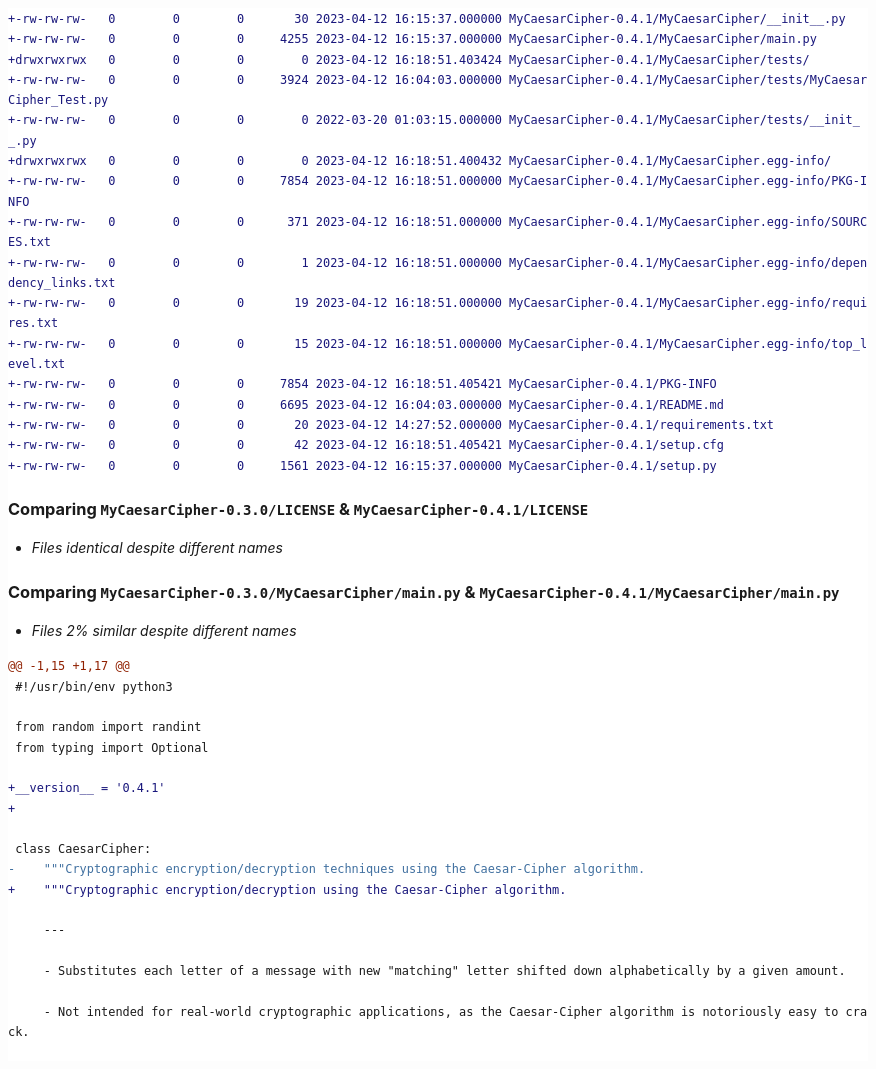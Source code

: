 ```diff
+-rw-rw-rw-   0        0        0       30 2023-04-12 16:15:37.000000 MyCaesarCipher-0.4.1/MyCaesarCipher/__init__.py
+-rw-rw-rw-   0        0        0     4255 2023-04-12 16:15:37.000000 MyCaesarCipher-0.4.1/MyCaesarCipher/main.py
+drwxrwxrwx   0        0        0        0 2023-04-12 16:18:51.403424 MyCaesarCipher-0.4.1/MyCaesarCipher/tests/
+-rw-rw-rw-   0        0        0     3924 2023-04-12 16:04:03.000000 MyCaesarCipher-0.4.1/MyCaesarCipher/tests/MyCaesarCipher_Test.py
+-rw-rw-rw-   0        0        0        0 2022-03-20 01:03:15.000000 MyCaesarCipher-0.4.1/MyCaesarCipher/tests/__init__.py
+drwxrwxrwx   0        0        0        0 2023-04-12 16:18:51.400432 MyCaesarCipher-0.4.1/MyCaesarCipher.egg-info/
+-rw-rw-rw-   0        0        0     7854 2023-04-12 16:18:51.000000 MyCaesarCipher-0.4.1/MyCaesarCipher.egg-info/PKG-INFO
+-rw-rw-rw-   0        0        0      371 2023-04-12 16:18:51.000000 MyCaesarCipher-0.4.1/MyCaesarCipher.egg-info/SOURCES.txt
+-rw-rw-rw-   0        0        0        1 2023-04-12 16:18:51.000000 MyCaesarCipher-0.4.1/MyCaesarCipher.egg-info/dependency_links.txt
+-rw-rw-rw-   0        0        0       19 2023-04-12 16:18:51.000000 MyCaesarCipher-0.4.1/MyCaesarCipher.egg-info/requires.txt
+-rw-rw-rw-   0        0        0       15 2023-04-12 16:18:51.000000 MyCaesarCipher-0.4.1/MyCaesarCipher.egg-info/top_level.txt
+-rw-rw-rw-   0        0        0     7854 2023-04-12 16:18:51.405421 MyCaesarCipher-0.4.1/PKG-INFO
+-rw-rw-rw-   0        0        0     6695 2023-04-12 16:04:03.000000 MyCaesarCipher-0.4.1/README.md
+-rw-rw-rw-   0        0        0       20 2023-04-12 14:27:52.000000 MyCaesarCipher-0.4.1/requirements.txt
+-rw-rw-rw-   0        0        0       42 2023-04-12 16:18:51.405421 MyCaesarCipher-0.4.1/setup.cfg
+-rw-rw-rw-   0        0        0     1561 2023-04-12 16:15:37.000000 MyCaesarCipher-0.4.1/setup.py
```

### Comparing `MyCaesarCipher-0.3.0/LICENSE` & `MyCaesarCipher-0.4.1/LICENSE`

 * *Files identical despite different names*

### Comparing `MyCaesarCipher-0.3.0/MyCaesarCipher/main.py` & `MyCaesarCipher-0.4.1/MyCaesarCipher/main.py`

 * *Files 2% similar despite different names*

```diff
@@ -1,15 +1,17 @@
 #!/usr/bin/env python3
 
 from random import randint
 from typing import Optional
 
+__version__ = '0.4.1'
+
 
 class CaesarCipher:
-    """Cryptographic encryption/decryption techniques using the Caesar-Cipher algorithm.
+    """Cryptographic encryption/decryption using the Caesar-Cipher algorithm.
 
     ---
 
     - Substitutes each letter of a message with new "matching" letter shifted down alphabetically by a given amount.
 
     - Not intended for real-world cryptographic applications, as the Caesar-Cipher algorithm is notoriously easy to crack.
 
```